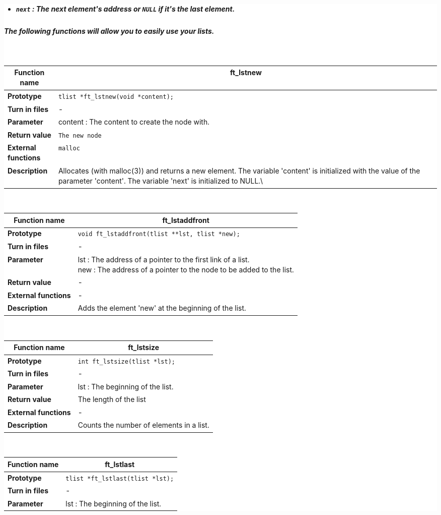 - ##### `next` : The next element's address or `NULL` if it's the last element.

##### The following functions will allow you to easily use your lists.


<br>

| **Function name**                | ft_lstnew                                                                                                                                                                                                                                                                                                                                                                                 |
| ---------------------------- | ----------------------------------------------------------------------------------------------------------------------------------------------------------------------------------------------------------------------------------------------------------------------------------------------------------------------------------------------------------------------------------------- |
| **Prototype**               | `tlist *ft_lstnew(void *content);`                                                                                                                                                                                                                                                                                                                                                       |
| **Turn in files**              | -                                                                                                                                                                                                                                                                                                                                                                                         |
| **Parameter**                 | content : The content to create the node with.                                                                                                                                                                                                                                                                                                                               |
| **Return value**                   | `The new node`                                                                                                                                                                                                                                                                                                                                                                   |
| **External functions** | `malloc`                                                                                                                                                                                                                                                                                                                                                                                  |
| **Description**                     | Allocates (with malloc(3)) and returns a new element. The variable 'content' is initialized with the value of the parameter 'content'. The variable 'next' is initialized to NULL.\  |

<br>

| **Function name**                | ft_lstaddfront                                                                                         |
| ---------------------------- | ------------------------------------------------------------------------------------------------------- |
| **Prototype**               | `void ft_lstaddfront(tlist **lst, tlist *new);`                                                      |
| **Turn in files**              | -                                                                                                       |
| **Parameter**                 | lst : The address of a pointer to the first link of a list.<br> new : The address of a pointer to the node to be added to the list.        |
| **Return value**                   | -                                                                                                  |
| **External functions** | -                                                                                                  |
| **Description**                     | Adds the element 'new' at the beginning of the list. <br>  |

<br>

| **Function name**                | ft_lstsize                                                                              |
| ---------------------------- | --------------------------------------------------------------------------------------- |
| **Prototype**               | `int ft_lstsize(tlist *lst);`                                                          |
| **Turn in files**              | -                                                                                       |
| **Parameter**                 | lst : The beginning of the list.                                                      |
| **Return value**                   | The length of the list                                                                         |
| **External functions** | -                                                                                  |
| **Description**                     | Counts the number of elements in a list.  |

<br>

| **Function name**                | ft_lstlast                                                                                    |
| ---------------------------- | --------------------------------------------------------------------------------------------- |
| **Prototype**               | `tlist *ft_lstlast(tlist *lst);`                                                            |
| **Turn in files**              | -                                                                                             |
| **Parameter**                 | lst : The beginning of the list.                                                            |